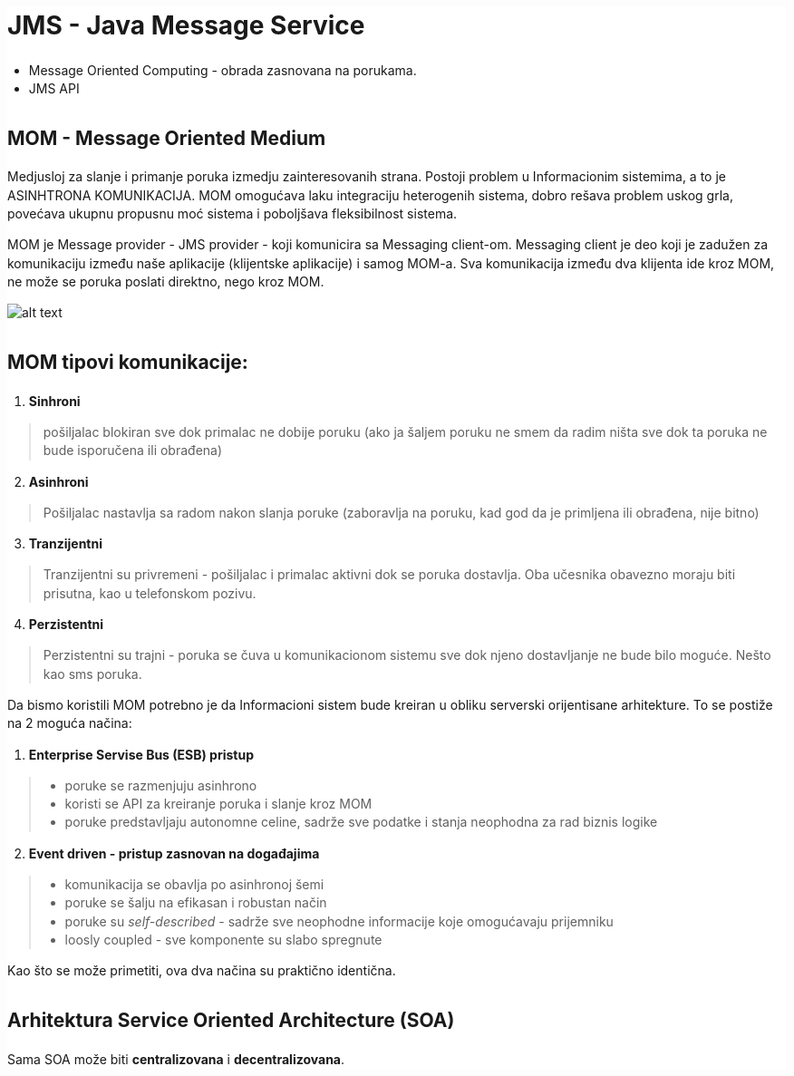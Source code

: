 # JMS - Java Message Service

* Message Oriented Computing - obrada zasnovana na porukama. 
* JMS API

## MOM - Message Oriented Medium
Medjusloj za slanje i primanje poruka izmedju zainteresovanih strana. Postoji problem u Informacionim sistemima, a to je ASINHTRONA KOMUNIKACIJA. MOM omogućava laku integraciju heterogenih sistema, dobro rešava problem uskog grla, povećava ukupnu propusnu moć sistema i poboljšava fleksibilnost sistema. 

MOM je Message provider - JMS provider - koji komunicira sa Messaging client-om. Messaging client je deo koji je zadužen za komunikaciju između naše aplikacije (klijentske aplikacije) i samog MOM-a. Sva komunikacija između dva klijenta ide kroz MOM, ne može se poruka poslati direktno, nego kroz MOM. 

![alt text](https://i.imgur.com/FHo8EEa.jpg)

## MOM tipovi komunikacije:
1. **Sinhroni**
> pošiljalac blokiran sve dok primalac ne dobije poruku (ako ja šaljem poruku ne smem da radim ništa sve dok ta poruka ne bude isporučena ili obrađena)
2. **Asinhroni**
> Pošiljalac nastavlja sa radom nakon slanja poruke (zaboravlja na poruku, kad god da je primljena ili obrađena, nije bitno)
3. **Tranzijentni**
> Tranzijentni su privremeni - pošiljalac i primalac aktivni dok se poruka dostavlja. Oba učesnika obavezno moraju biti prisutna, kao u telefonskom pozivu. 
4. **Perzistentni**
> Perzistentni su trajni - poruka se čuva u komunikacionom sistemu sve dok njeno dostavljanje ne bude bilo moguće. Nešto kao sms poruka. 

Da bismo koristili MOM potrebno je da Informacioni sistem bude kreiran u obliku serverski orijentisane arhitekture. To se postiže na 2 moguća načina:
1. **Enterprise Servise Bus (ESB) pristup**
> * poruke se razmenjuju asinhrono
> * koristi se API za kreiranje poruka i slanje kroz MOM
> * poruke predstavljaju autonomne celine, sadrže sve podatke i stanja neophodna za rad biznis logike
2. **Event driven - pristup zasnovan na događajima**
> * komunikacija se obavlja po asinhronoj šemi
> * poruke se šalju na efikasan i robustan način
> * poruke su *self-described* - sadrže sve neophodne informacije koje omogućavaju prijemniku 
> * loosly coupled - sve komponente su slabo spregnute

Kao što se može primetiti, ova dva načina su praktično identična. 

## Arhitektura Service Oriented Architecture (SOA)

Sama SOA može biti **centralizovana** i **decentralizovana**. 
